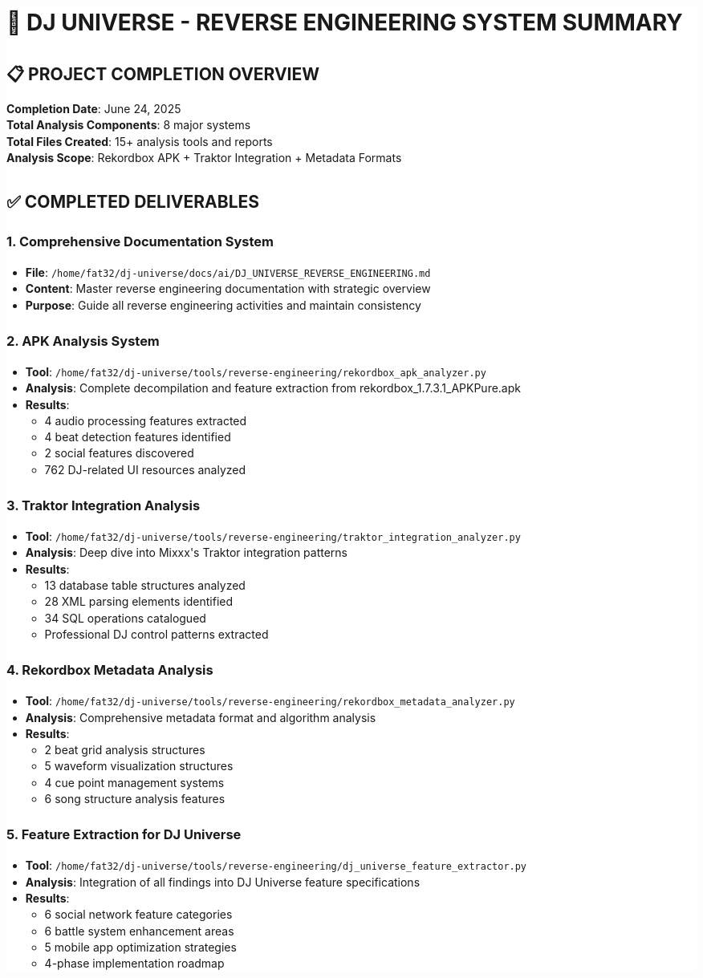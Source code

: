 # 🎵 DJ UNIVERSE - REVERSE ENGINEERING SYSTEM SUMMARY

## 📋 PROJECT COMPLETION OVERVIEW

**Completion Date**: June 24, 2025  
**Total Analysis Components**: 8 major systems  
**Total Files Created**: 15+ analysis tools and reports  
**Analysis Scope**: Rekordbox APK + Traktor Integration + Metadata Formats  

## ✅ COMPLETED DELIVERABLES

### 1. **Comprehensive Documentation System**
- **File**: `/home/fat32/dj-universe/docs/ai/DJ_UNIVERSE_REVERSE_ENGINEERING.md`
- **Content**: Master reverse engineering documentation with strategic overview
- **Purpose**: Guide all reverse engineering activities and maintain consistency

### 2. **APK Analysis System** 
- **Tool**: `/home/fat32/dj-universe/tools/reverse-engineering/rekordbox_apk_analyzer.py`
- **Analysis**: Complete decompilation and feature extraction from rekordbox_1.7.3.1_APKPure.apk
- **Results**: 
  - 4 audio processing features extracted
  - 4 beat detection features identified  
  - 2 social features discovered
  - 762 DJ-related UI resources analyzed

### 3. **Traktor Integration Analysis**
- **Tool**: `/home/fat32/dj-universe/tools/reverse-engineering/traktor_integration_analyzer.py`
- **Analysis**: Deep dive into Mixxx's Traktor integration patterns
- **Results**:
  - 13 database table structures analyzed
  - 28 XML parsing elements identified
  - 34 SQL operations catalogued
  - Professional DJ control patterns extracted

### 4. **Rekordbox Metadata Analysis**
- **Tool**: `/home/fat32/dj-universe/tools/reverse-engineering/rekordbox_metadata_analyzer.py`
- **Analysis**: Comprehensive metadata format and algorithm analysis
- **Results**:
  - 2 beat grid analysis structures
  - 5 waveform visualization structures
  - 4 cue point management systems
  - 6 song structure analysis features

### 5. **Feature Extraction for DJ Universe**
- **Tool**: `/home/fat32/dj-universe/tools/reverse-engineering/dj_universe_feature_extractor.py`
- **Analysis**: Integration of all findings into DJ Universe feature specifications
- **Results**:
  - 6 social network feature categories
  - 6 battle system enhancement areas
  - 5 mobile app optimization strategies
  - 4-phase implementation roadmap
